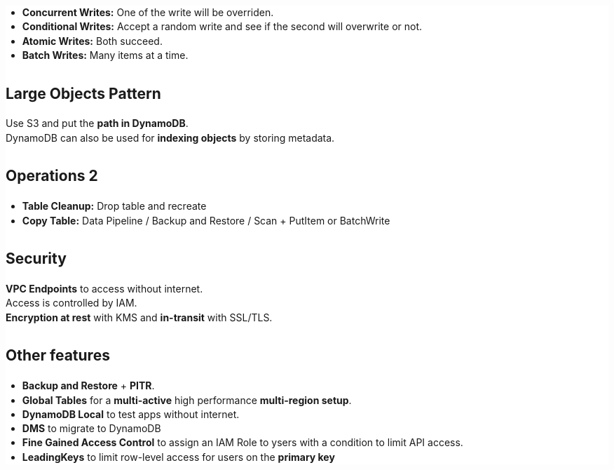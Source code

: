 - **Concurrent Writes:** One of the write will be overriden.
- **Conditional Writes:** Accept a random write and see if the second will overwrite or not.
- **Atomic Writes:** Both succeed.
- **Batch Writes:** Many items at a time.

## Large Objects Pattern

Use S3 and put the **path in DynamoDB**.  
DynamoDB can also be used for **indexing objects** by storing metadata.

## Operations 2

- **Table Cleanup:** Drop table and recreate
- **Copy Table:** Data Pipeline / Backup and Restore / Scan + PutItem or BatchWrite

## Security

**VPC Endpoints** to access without internet.  
Access is controlled by IAM.  
**Encryption at rest** with KMS and **in-transit** with SSL/TLS.

## Other features

- **Backup and Restore** + **PITR**.  
- **Global Tables** for a **multi-active** high performance **multi-region setup**.  
- **DynamoDB Local** to test apps without internet.
- **DMS** to migrate to DynamoDB
- **Fine Gained Access Control** to assign an IAM Role to ysers with a condition to limit API access.
- **LeadingKeys** to limit row-level access for users on the **primary key**
